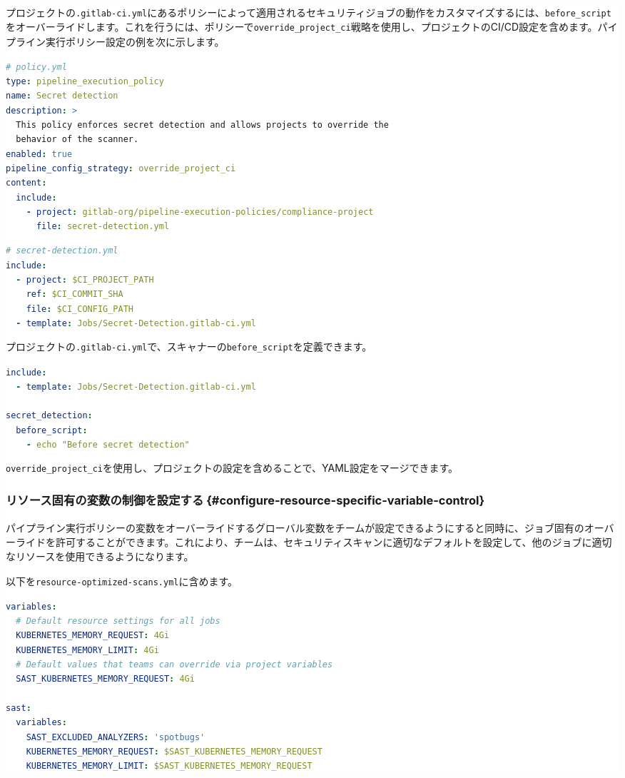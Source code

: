 プロジェクトの`.gitlab-ci.yml`にあるポリシーによって適用されるセキュリティジョブの動作をカスタマイズするには、`before_script`をオーバーライドします。これを行うには、ポリシーで`override_project_ci`戦略を使用し、プロジェクトのCI/CD設定を含めます。パイプライン実行ポリシー設定の例を次に示します。

```yaml
# policy.yml
type: pipeline_execution_policy
name: Secret detection
description: >
  This policy enforces secret detection and allows projects to override the
  behavior of the scanner.
enabled: true
pipeline_config_strategy: override_project_ci
content:
  include:
    - project: gitlab-org/pipeline-execution-policies/compliance-project
      file: secret-detection.yml
```

```yaml
# secret-detection.yml
include:
  - project: $CI_PROJECT_PATH
    ref: $CI_COMMIT_SHA
    file: $CI_CONFIG_PATH
  - template: Jobs/Secret-Detection.gitlab-ci.yml
```

プロジェクトの`.gitlab-ci.yml`で、スキャナーの`before_script`を定義できます。

```yaml
include:
  - template: Jobs/Secret-Detection.gitlab-ci.yml

secret_detection:
  before_script:
    - echo "Before secret detection"
```

`override_project_ci`を使用し、プロジェクトの設定を含めることで、YAML設定をマージできます。

### リソース固有の変数の制御を設定する {#configure-resource-specific-variable-control}

パイプライン実行ポリシーの変数をオーバーライドするグローバル変数をチームが設定できるようにすると同時に、ジョブ固有のオーバーライドを許可することができます。これにより、チームは、セキュリティスキャンに適切なデフォルトを設定して、他のジョブに適切なリソースを使用できるようになります。

以下を`resource-optimized-scans.yml`に含めます。

```yaml
variables:
  # Default resource settings for all jobs
  KUBERNETES_MEMORY_REQUEST: 4Gi
  KUBERNETES_MEMORY_LIMIT: 4Gi
  # Default values that teams can override via project variables
  SAST_KUBERNETES_MEMORY_REQUEST: 4Gi

sast:
  variables:
    SAST_EXCLUDED_ANALYZERS: 'spotbugs'
    KUBERNETES_MEMORY_REQUEST: $SAST_KUBERNETES_MEMORY_REQUEST
    KUBERNETES_MEMORY_LIMIT: $SAST_KUBERNETES_MEMORY_REQUEST
```
